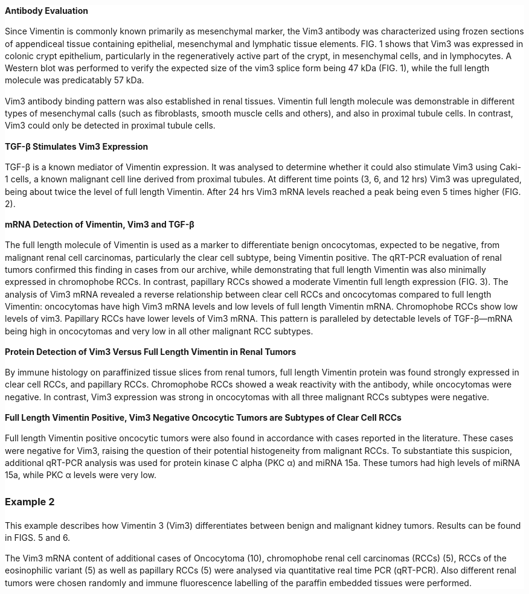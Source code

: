**Antibody Evaluation**

Since Vimentin is commonly known primarily as mesenchymal marker, the Vim3 antibody was characterized using frozen sections of appendiceal tissue containing epithelial, mesenchymal and lymphatic tissue elements. FIG. 1 shows that Vim3 was expressed in colonic crypt epithelium, particularly in the regeneratively active part of the crypt, in mesenchymal cells, and in lymphocytes. A Western blot was performed to verify the expected size of the vim3 splice form being 47 kDa (FIG. 1), while the full length molecule was predicatably 57 kDa.

Vim3 antibody binding pattern was also established in renal tissues. Vimentin full length molecule was demonstrable in different types of mesenchymal calls (such as fibroblasts, smooth muscle cells and others), and also in proximal tubule cells. In contrast, Vim3 could only be detected in proximal tubule cells.

**TGF-β Stimulates Vim3 Expression**

TGF-β is a known mediator of Vimentin expression. It was analysed to determine whether it could also stimulate Vim3 using Caki-1 cells, a known malignant cell line derived from proximal tubules. At different time points (3, 6, and 12 hrs) Vim3 was upregulated, being about twice the level of full length Vimentin. After 24 hrs Vim3 mRNA levels reached a peak being even 5 times higher (FIG. 2).

**mRNA Detection of Vimentin, Vim3 and TGF-β**

The full length molecule of Vimentin is used as a marker to differentiate benign oncocytomas, expected to be negative, from malignant renal cell carcinomas, particularly the clear cell subtype, being Vimentin positive. The qRT-PCR evaluation of renal tumors confirmed this finding in cases from our archive, while demonstrating that full length Vimentin was also minimally expressed in chromophobe RCCs. In contrast, papillary RCCs showed a moderate Vimentin full length expression (FIG. 3). The analysis of Vim3 mRNA revealed a reverse relationship between clear cell RCCs and oncocytomas compared to full length Vimentin: oncocytomas have high Vim3 mRNA levels and low levels of full length Vimentin mRNA. Chromophobe RCCs show low levels of vim3. Papillary RCCs have lower levels of Vim3 mRNA. This pattern is paralleled by detectable levels of TGF-β—mRNA being high in oncocytomas and very low in all other malignant RCC subtypes.

**Protein Detection of Vim3 Versus Full Length Vimentin in Renal Tumors**

By immune histology on paraffinized tissue slices from renal tumors, full length Vimentin protein was found strongly expressed in clear cell RCCs, and papillary RCCs. Chromophobe RCCs showed a weak reactivity with the antibody, while oncocytomas were negative. In contrast, Vim3 expression was strong in oncocytomas with all three malignant RCCs subtypes were negative.

**Full Length Vimentin Positive, Vim3 Negative Oncocytic Tumors are Subtypes of Clear Cell RCCs**

Full length Vimentin positive oncocytic tumors were also found in accordance with cases reported in the literature. These cases were negative for Vim3, raising the question of their potential histogeneity from malignant RCCs. To substantiate this suspicion, additional qRT-PCR analysis was used for protein kinase C alpha (PKC α) and miRNA 15a. These tumors had high levels of miRNA 15a, while PKC α levels were very low.

### Example 2

This example describes how Vimentin 3 (Vim3) differentiates between benign and malignant kidney tumors. Results can be found in FIGS. 5 and 6.

The Vim3 mRNA content of additional cases of Oncocytoma (10), chromophobe renal cell carcinomas (RCCs) (5), RCCs of the eosinophilic variant (5) as well as papillary RCCs (5) were analysed via quantitative real time PCR (qRT-PCR). Also different renal tumors were chosen randomly and immune fluorescence labelling of the paraffin embedded tissues were performed.
